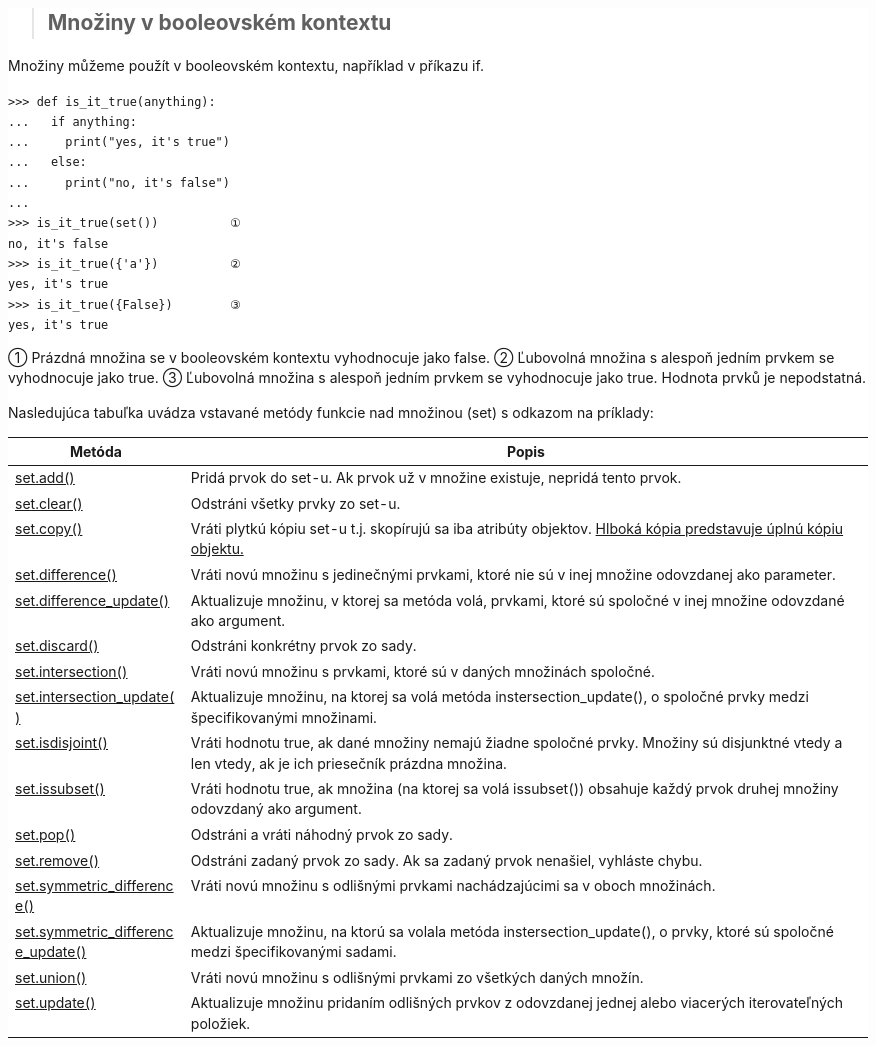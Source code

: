 >## Množiny v booleovském kontextu

Množiny můžeme použít v booleovském kontextu, například v příkazu if.
~~~
>>> def is_it_true(anything):
...   if anything:
...     print("yes, it's true")
...   else:
...     print("no, it's false")
...
>>> is_it_true(set())          ①
no, it's false
>>> is_it_true({'a'})          ②
yes, it's true
>>> is_it_true({False})        ③
yes, it's true
~~~
①	Prázdná množina se v booleovském kontextu vyhodnocuje jako false.
②	Ľubovolná množina s alespoň jedním prvkem se vyhodnocuje jako true.
③	Ľubovolná množina s alespoň jedním prvkem se vyhodnocuje jako true. Hodnota prvků je nepodstatná.

Nasledujúca tabuľka uvádza vstavané metódy funkcie nad množinou (set) s odkazom na príklady:

| Metóda    | Popis                                                                     |
|-----------|---------------------------------------------------------------------------|
| [set.add()](https://www.tutorialsteacher.com/python/set-add) | Pridá prvok do set-u. Ak prvok už v množine existuje, nepridá tento prvok.
|[set.clear()](https://www.tutorialsteacher.com/python/set-clear)| Odstráni všetky prvky zo set-u.
|[set.copy()](https://www.tutorialsteacher.com/python/set-copy)|Vráti plytkú kópiu set-u t.j. skopírujú sa iba atribúty objektov. [Hlboká kópia predstavuje úplnú kópiu objektu.](https://sk.wiki-base.com/7779662-python-shallow-copy-and-deep-copy)
|[set.difference()](https://www.tutorialsteacher.com/python/set-difference)|Vráti novú množinu s jedinečnými prvkami, ktoré nie sú v inej množine odovzdanej ako parameter.
|[set.difference_update()](https://www.tutorialsteacher.com/python/set-difference-update)|Aktualizuje množinu, v ktorej sa metóda volá, prvkami, ktoré sú spoločné v inej množine odovzdané ako argument.
|[set.discard()](https://www.tutorialsteacher.com/python/set-discard)| Odstráni konkrétny prvok zo sady.
|[set.intersection()](https://www.tutorialsteacher.com/python/set-intersection)|Vráti novú množinu s prvkami, ktoré sú v daných množinách spoločné.
|[set.intersection_update()](https://www.tutorialsteacher.com/python/set-intersection-update) | Aktualizuje množinu, na ktorej sa volá metóda instersection_update(), o spoločné prvky medzi špecifikovanými množinami.
|[set.isdisjoint()](https://www.tutorialsteacher.com/python/set-isdisjoint)|Vráti hodnotu true, ak dané množiny nemajú žiadne spoločné prvky. Množiny sú disjunktné vtedy a len vtedy, ak je ich priesečník prázdna množina.
|[set.issubset()](https://www.tutorialsteacher.com/python/set-issubset)|Vráti hodnotu true, ak množina (na ktorej sa volá issubset()) obsahuje každý prvok druhej množiny odovzdaný ako argument.
|[set.pop()](https://www.tutorialsteacher.com/python/set-pop)|Odstráni a vráti náhodný prvok zo sady.
|[set.remove()](https://www.tutorialsteacher.com/python/set-remove) | Odstráni zadaný prvok zo sady. Ak sa zadaný prvok nenašiel, vyhláste chybu.
|[set.symmetric_difference()](https://www.tutorialsteacher.com/python/set-symmetric-difference)| Vráti novú množinu s odlišnými prvkami nachádzajúcimi sa v oboch množinách. 
|[set.symmetric_difference_update()](https://www.tutorialsteacher.com/python/set-symmetric-difference-update) |Aktualizuje množinu, na ktorú sa volala metóda instersection_update(), o prvky, ktoré sú spoločné medzi špecifikovanými sadami.
|[set.union()](https://www.tutorialsteacher.com/python/set-union)| Vráti novú množinu s odlišnými prvkami zo všetkých daných množín.
|[set.update()](https://www.tutorialsteacher.com/python/set-update)|Aktualizuje množinu pridaním odlišných prvkov z odovzdanej jednej alebo viacerých iterovateľných položiek.
